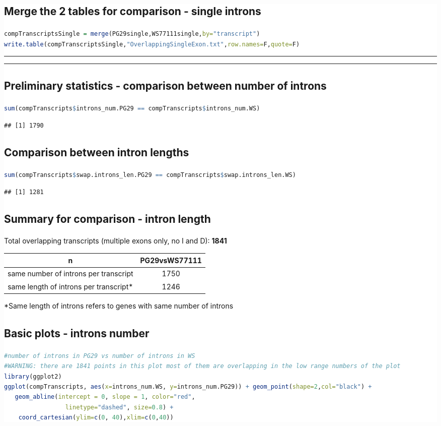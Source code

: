 Merge the 2 tables for comparison - single introns
--------------------------------------------------

``` r
compTranscriptsSingle = merge(PG29single,WS77111single,by="transcript")
write.table(compTranscriptsSingle,"OverlappingSingleExon.txt",row.names=F,quote=F)
```

-----------------
-----------------

Preliminary statistics - comparison between number of introns
-------------------------------------------------------------

``` r
sum(compTranscripts$introns_num.PG29 == compTranscripts$introns_num.WS)
```

    ## [1] 1790

Comparison between intron lengths
---------------------------------

``` r
sum(compTranscripts$swap.introns_len.PG29 == compTranscripts$swap.introns_len.WS)
```

    ## [1] 1281

Summary for comparison - intron length
--------------------------------------

Total overlapping transcripts (multiple exons only, no I and D): **1841**

|                    n                    | PG29vsWS77111 |
|:---------------------------------------:|:-------------:|
|  same number of introns per transcript  |      1750     |
| same length of introns per transcript\* |      1246     |

\*Same length of introns refers to genes with same number of introns

Basic plots - introns number
----------------------------

``` r
#number of introns in PG29 vs number of introns in WS
#WARNING: there are 1841 points in this plot most of them are overlapping in the low range numbers of the plot
library(ggplot2)
ggplot(compTranscripts, aes(x=introns_num.WS, y=introns_num.PG29)) + geom_point(shape=2,col="black") + 
   geom_abline(intercept = 0, slope = 1, color="red", 
                 linetype="dashed", size=0.8) + 
    coord_cartesian(ylim=c(0, 40),xlim=c(0,40))
```
